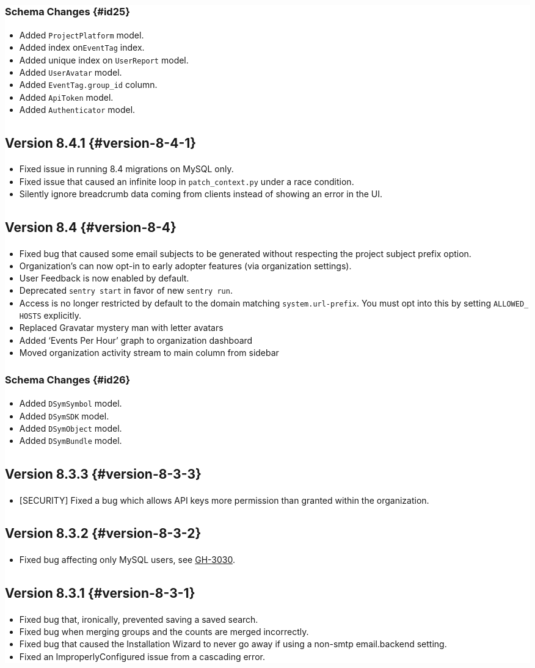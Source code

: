 ### Schema Changes {#id25}

-   Added `ProjectPlatform` model.
-   Added index on``EventTag`` index.
-   Added unique index on `UserReport` model.
-   Added `UserAvatar` model.
-   Added `EventTag.group_id` column.
-   Added `ApiToken` model.
-   Added `Authenticator` model.

## Version 8.4.1 {#version-8-4-1}

-   Fixed issue in running 8.4 migrations on MySQL only.
-   Fixed issue that caused an infinite loop in `patch_context.py` under a race condition.
-   Silently ignore breadcrumb data coming from clients instead of showing an error in the UI.

## Version 8.4 {#version-8-4}

-   Fixed bug that caused some email subjects to be generated without respecting the project subject prefix option.
-   Organization’s can now opt-in to early adopter features (via organization settings).
-   User Feedback is now enabled by default.
-   Deprecated `sentry start` in favor of new `sentry run`.
-   Access is no longer restricted by default to the domain matching `system.url-prefix`. You must opt into this by setting `ALLOWED_HOSTS` explicitly.
-   Replaced Gravatar mystery man with letter avatars
-   Added ‘Events Per Hour’ graph to organization dashboard
-   Moved organization activity stream to main column from sidebar

### Schema Changes {#id26}

-   Added `DSymSymbol` model.
-   Added `DSymSDK` model.
-   Added `DSymObject` model.
-   Added `DSymBundle` model.

## Version 8.3.3 {#version-8-3-3}

-   [SECURITY] Fixed a bug which allows API keys more permission than granted within the organization.

## Version 8.3.2 {#version-8-3-2}

-   Fixed bug affecting only MySQL users, see [GH-3030](https://github.com/getsentry/sentry/issues/3030).

## Version 8.3.1 {#version-8-3-1}

-   Fixed bug that, ironically, prevented saving a saved search.
-   Fixed bug when merging groups and the counts are merged incorrectly.
-   Fixed bug that caused the Installation Wizard to never go away if using a non-smtp email.backend setting.
-   Fixed an ImproperlyConfigured issue from a cascading error.

